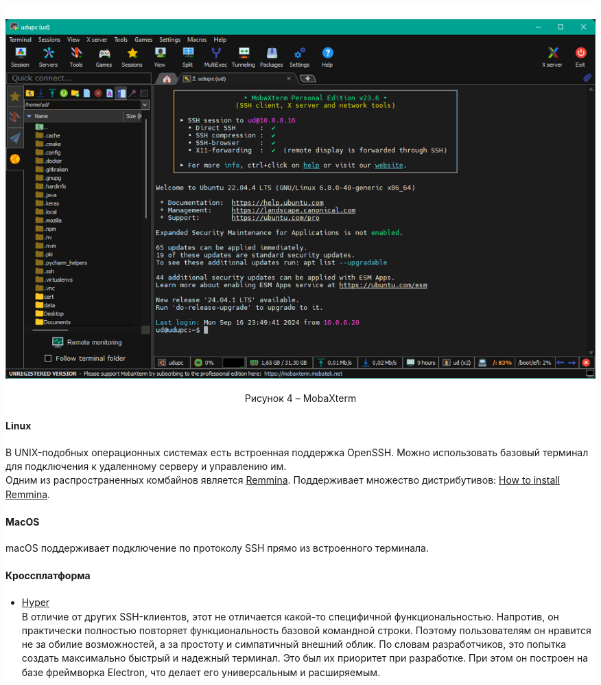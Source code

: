   <div align="center">
    <br>
    <img src="images/MobaXterm.png" width="1184" title="MobaXterm"/>
      <p style="text-align: center">
          Рисунок 4 &ndash; MobaXterm
      </p>
  </div>

#### Linux

В UNIX-подобных операционных системах есть встроенная поддержка OpenSSH. Можно использовать базовый терминал для подключения к удаленному серверу и управлению им.  
Одним из распространенных комбайнов является [Remmina](https://remmina.org/). Поддерживает множество дистрибутивов: [How to install Remmina](https://remmina.org/how-to-install-remmina/).

#### MacOS

macOS поддерживает подключение по протоколу SSH прямо из встроенного терминала.

#### Кроссплатформа

- [Hyper](https://hyper.is/)  
  В отличие от других SSH-клиентов, этот не отличается какой-то специфичной функциональностью. Напротив, он практически полностью повторяет функциональность базовой командной строки. Поэтому пользователям он нравится не за обилие возможностей, а за простоту и симпатичный внешний облик. По словам разработчиков, это попытка создать максимально быстрый и надежный терминал. Это был их приоритет при разработке. При этом он построен на базе фреймворка Electron, что делает его универсальным и расширяемым.  
    